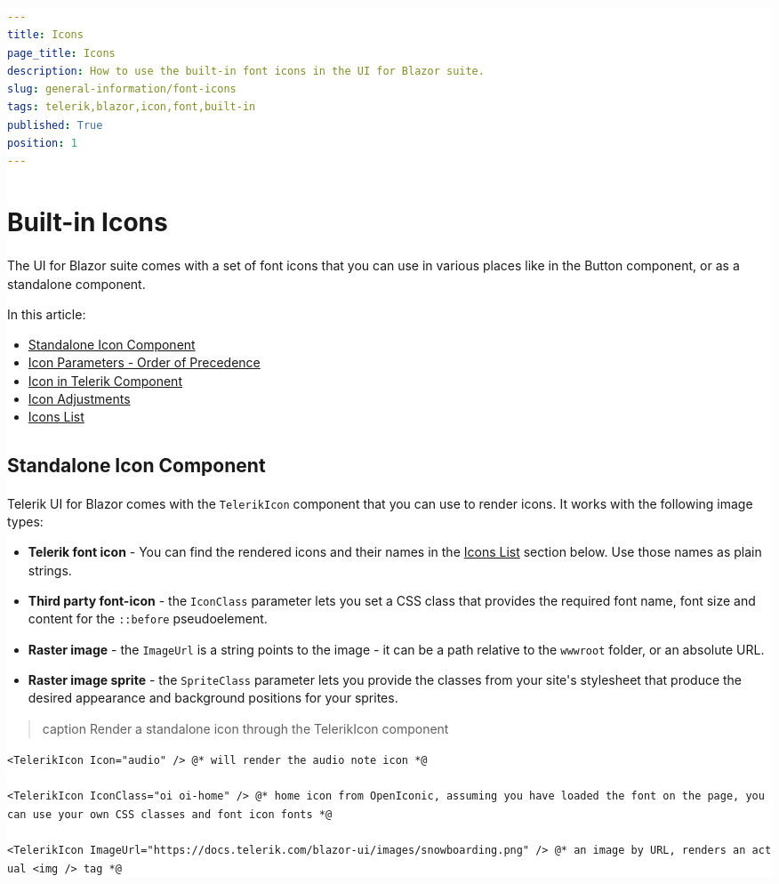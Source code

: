 ```yaml
---
title: Icons
page_title: Icons
description: How to use the built-in font icons in the UI for Blazor suite.
slug: general-information/font-icons
tags: telerik,blazor,icon,font,built-in
published: True
position: 1
---
```


# Built-in Icons

The UI for Blazor suite comes with a set of font icons that you can use in various places like in the Button component, or as a standalone component.

In this article:

* [Standalone Icon Component](#standalone-icon-component)
* [Icon Parameters - Order of Precedence](#icon-parameters---order-of-precedence)
* [Icon in Telerik Component](#icon-in-telerik-component)
* [Icon Adjustments](#icon-adjustments)
* [Icons List](#icons-list)
	


## Standalone Icon Component

Telerik UI for Blazor comes with the `TelerikIcon` component that you can use to render icons. It works with the following image types:

* **Telerik font icon** - You can find the rendered icons and their names in the [Icons List](#icons-list) section below. Use those names as plain strings.

* **Third party font-icon** - the `IconClass` parameter lets you set a CSS class that provides the required font name, font size and content for the `::before` pseudoelement.

* **Raster image** - the `ImageUrl` is a string points to the image - it can be a path relative to the `wwwroot` folder, or an absolute URL.

* **Raster image sprite** - the `SpriteClass` parameter lets you provide the classes from your site's stylesheet that produce the desired appearance and background positions for your sprites.

>caption Render a standalone icon through the TelerikIcon component

````CSHTML
<TelerikIcon Icon="audio" /> @* will render the audio note icon *@

<TelerikIcon IconClass="oi oi-home" /> @* home icon from OpenIconic, assuming you have loaded the font on the page, you can use your own CSS classes and font icon fonts *@

<TelerikIcon ImageUrl="https://docs.telerik.com/blazor-ui/images/snowboarding.png" /> @* an image by URL, renders an actual <img /> tag *@
````
